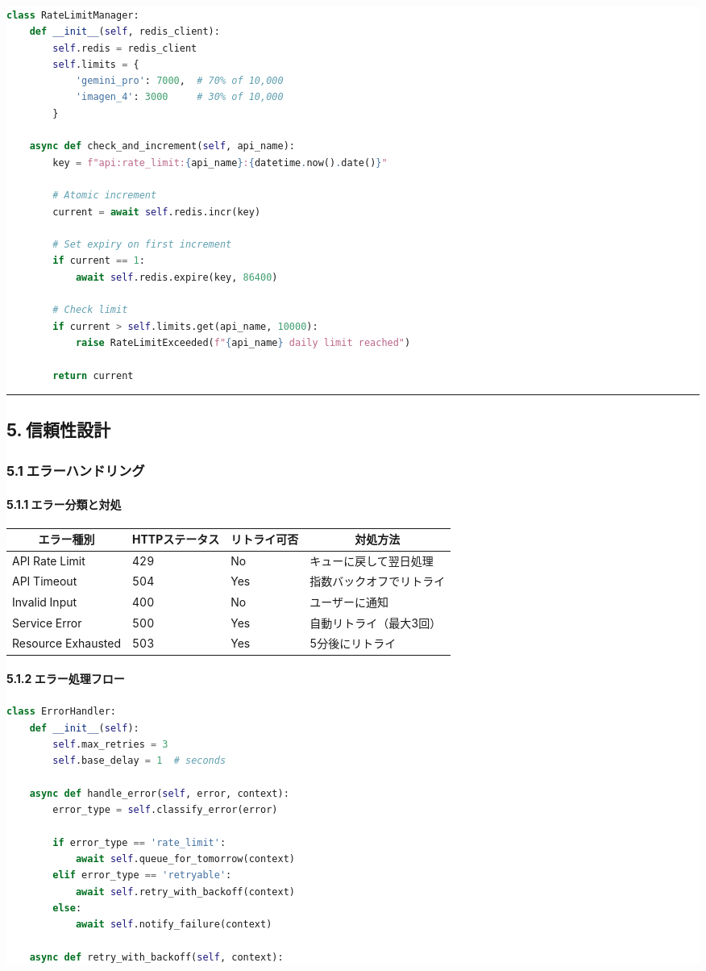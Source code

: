```python
class RateLimitManager:
    def __init__(self, redis_client):
        self.redis = redis_client
        self.limits = {
            'gemini_pro': 7000,  # 70% of 10,000
            'imagen_4': 3000     # 30% of 10,000
        }
    
    async def check_and_increment(self, api_name):
        key = f"api:rate_limit:{api_name}:{datetime.now().date()}"
        
        # Atomic increment
        current = await self.redis.incr(key)
        
        # Set expiry on first increment
        if current == 1:
            await self.redis.expire(key, 86400)
        
        # Check limit
        if current > self.limits.get(api_name, 10000):
            raise RateLimitExceeded(f"{api_name} daily limit reached")
        
        return current
```

---

## 5. 信頼性設計

### 5.1 エラーハンドリング

#### 5.1.1 エラー分類と対処

| エラー種別 | HTTPステータス | リトライ可否 | 対処方法 |
|-----------|--------------|------------|----------|
| API Rate Limit | 429 | No | キューに戻して翌日処理 |
| API Timeout | 504 | Yes | 指数バックオフでリトライ |
| Invalid Input | 400 | No | ユーザーに通知 |
| Service Error | 500 | Yes | 自動リトライ（最大3回） |
| Resource Exhausted | 503 | Yes | 5分後にリトライ |

#### 5.1.2 エラー処理フロー

```python
class ErrorHandler:
    def __init__(self):
        self.max_retries = 3
        self.base_delay = 1  # seconds
    
    async def handle_error(self, error, context):
        error_type = self.classify_error(error)
        
        if error_type == 'rate_limit':
            await self.queue_for_tomorrow(context)
        elif error_type == 'retryable':
            await self.retry_with_backoff(context)
        else:
            await self.notify_failure(context)
    
    async def retry_with_backoff(self, context):
```